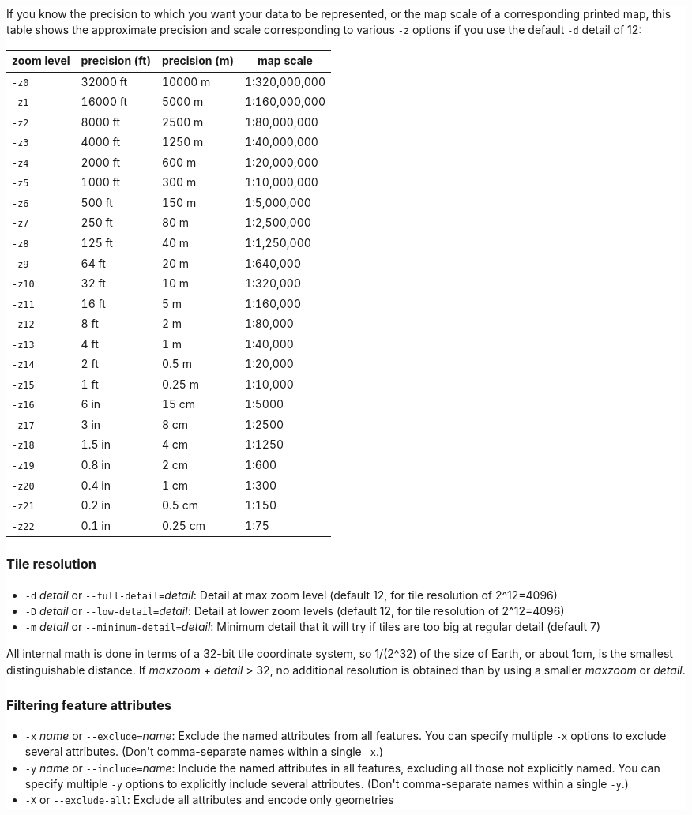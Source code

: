 If you know the precision to which you want your data to be represented,
or the map scale of a corresponding printed map,
this table shows the approximate precision and scale corresponding to various
`-z` options if you use the default `-d` detail of 12:

zoom level | precision (ft) | precision (m) | map scale
---------- | -------------- | ------------- | ---------
`-z0` | 32000 ft | 10000 m | 1:320,000,000
`-z1` | 16000 ft | 5000 m | 1:160,000,000
`-z2` | 8000 ft | 2500 m | 1:80,000,000
`-z3` | 4000 ft | 1250 m | 1:40,000,000
`-z4` | 2000 ft | 600 m | 1:20,000,000
`-z5` | 1000 ft | 300 m | 1:10,000,000
`-z6` | 500 ft | 150 m | 1:5,000,000
`-z7` | 250 ft | 80 m | 1:2,500,000
`-z8` | 125 ft | 40 m | 1:1,250,000
`-z9` | 64 ft | 20 m | 1:640,000
`-z10` | 32 ft | 10 m | 1:320,000
`-z11` | 16 ft | 5 m | 1:160,000
`-z12` | 8 ft | 2 m | 1:80,000
`-z13` | 4 ft | 1 m | 1:40,000
`-z14` | 2 ft | 0.5 m | 1:20,000
`-z15` | 1 ft | 0.25 m | 1:10,000
`-z16` | 6 in | 15 cm | 1:5000
`-z17` | 3 in | 8 cm | 1:2500
`-z18` | 1.5 in | 4 cm | 1:1250
`-z19` | 0.8 in | 2 cm | 1:600
`-z20` | 0.4 in | 1 cm | 1:300
`-z21` | 0.2 in | 0.5 cm | 1:150
`-z22` | 0.1 in | 0.25 cm | 1:75

### Tile resolution

 * `-d` _detail_ or `--full-detail=`_detail_: Detail at max zoom level (default 12, for tile resolution of 2^12=4096)
 * `-D` _detail_ or `--low-detail=`_detail_: Detail at lower zoom levels (default 12, for tile resolution of 2^12=4096)
 * `-m` _detail_ or `--minimum-detail=`_detail_: Minimum detail that it will try if tiles are too big at regular detail (default 7)

All internal math is done in terms of a 32-bit tile coordinate system, so 1/(2^32) of the size of Earth,
or about 1cm, is the smallest distinguishable distance. If _maxzoom_ + _detail_ > 32, no additional
resolution is obtained than by using a smaller _maxzoom_ or _detail_.

### Filtering feature attributes

 * `-x` _name_ or `--exclude=`_name_: Exclude the named attributes from all features. You can specify multiple `-x` options to exclude several attributes. (Don't comma-separate names within a single `-x`.)
 * `-y` _name_ or `--include=`_name_: Include the named attributes in all features, excluding all those not explicitly named. You can specify multiple `-y` options to explicitly include several attributes. (Don't comma-separate names within a single `-y`.)
 * `-X` or `--exclude-all`: Exclude all attributes and encode only geometries
